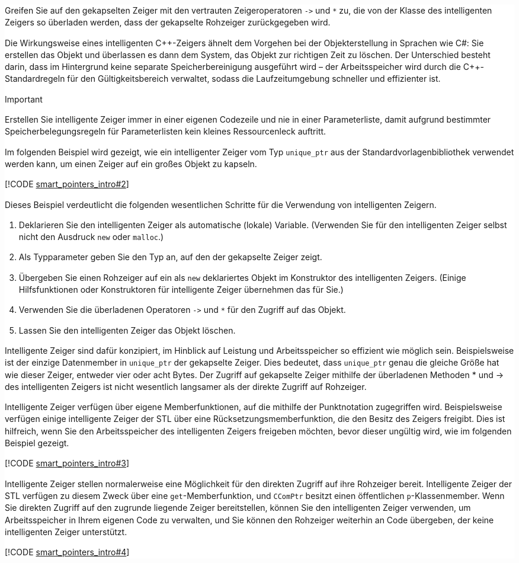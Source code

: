  Greifen Sie auf den gekapselten Zeiger mit den vertrauten Zeigeroperatoren `->` und `*` zu, die von der Klasse des intelligenten Zeigers so überladen werden, dass der gekapselte Rohzeiger zurückgegeben wird.  
  
 Die Wirkungsweise eines intelligenten C\+\+\-Zeigers ähnelt dem Vorgehen bei der Objekterstellung in Sprachen wie C\#: Sie erstellen das Objekt und überlassen es dann dem System, das Objekt zur richtigen Zeit zu löschen.  Der Unterschied besteht darin, dass im Hintergrund keine separate Speicherbereinigung ausgeführt wird – der Arbeitsspeicher wird durch die C\+\+\-Standardregeln für den Gültigkeitsbereich verwaltet, sodass die Laufzeitumgebung schneller und effizienter ist.  
  
> [!IMPORTANT]
>  Erstellen Sie intelligente Zeiger immer in einer eigenen Codezeile und nie in einer Parameterliste, damit aufgrund bestimmter Speicherbelegungsregeln für Parameterlisten kein kleines Ressourcenleck auftritt.  
  
 Im folgenden Beispiel wird gezeigt, wie ein intelligenter Zeiger vom Typ `unique_ptr` aus der Standardvorlagenbibliothek verwendet werden kann, um einen Zeiger auf ein großes Objekt zu kapseln.  
  
 [!CODE [smart_pointers_intro#2](../CodeSnippet/VS_Snippets_Cpp/smart_pointers_intro#2)]  
  
 Dieses Beispiel verdeutlicht die folgenden wesentlichen Schritte für die Verwendung von intelligenten Zeigern.  
  
1.  Deklarieren Sie den intelligenten Zeiger als automatische \(lokale\) Variable. \(Verwenden Sie für den intelligenten Zeiger selbst nicht den Ausdruck `new` oder `malloc`.\)  
  
2.  Als Typparameter geben Sie den Typ an, auf den der gekapselte Zeiger zeigt.  
  
3.  Übergeben Sie einen Rohzeiger auf ein als `new` deklariertes Objekt im Konstruktor des intelligenten Zeigers. \(Einige Hilfsfunktionen oder Konstruktoren für intelligente Zeiger übernehmen das für Sie.\)  
  
4.  Verwenden Sie die überladenen Operatoren `->` und `*` für den Zugriff auf das Objekt.  
  
5.  Lassen Sie den intelligenten Zeiger das Objekt löschen.  
  
 Intelligente Zeiger sind dafür konzipiert, im Hinblick auf Leistung und Arbeitsspeicher so effizient wie möglich sein.  Beispielsweise ist der einzige Datenmember in `unique_ptr` der gekapselte Zeiger.  Dies bedeutet, dass `unique_ptr` genau die gleiche Größe hat wie dieser Zeiger, entweder vier oder acht Bytes.  Der Zugriff auf gekapselte Zeiger mithilfe der überladenen Methoden \* und \-\> des intelligenten Zeigers ist nicht wesentlich langsamer als der direkte Zugriff auf Rohzeiger.  
  
 Intelligente Zeiger verfügen über eigene Memberfunktionen, auf die mithilfe der Punktnotation zugegriffen wird.  Beispielsweise verfügen einige intelligente Zeiger der STL über eine Rücksetzungsmemberfunktion, die den Besitz des Zeigers freigibt.  Dies ist hilfreich, wenn Sie den Arbeitsspeicher des intelligenten Zeigers freigeben möchten, bevor dieser ungültig wird, wie im folgenden Beispiel gezeigt.  
  
 [!CODE [smart_pointers_intro#3](../CodeSnippet/VS_Snippets_Cpp/smart_pointers_intro#3)]  
  
 Intelligente Zeiger stellen normalerweise eine Möglichkeit für den direkten Zugriff auf ihre Rohzeiger bereit.  Intelligente Zeiger der STL verfügen zu diesem Zweck über eine `get`\-Memberfunktion, und `CComPtr` besitzt einen öffentlichen `p`\-Klassenmember.  Wenn Sie direkten Zugriff auf den zugrunde liegende Zeiger bereitstellen, können Sie den intelligenten Zeiger verwenden, um Arbeitsspeicher in Ihrem eigenen Code zu verwalten, und Sie können den Rohzeiger weiterhin an Code übergeben, der keine intelligenten Zeiger unterstützt.  
  
 [!CODE [smart_pointers_intro#4](../CodeSnippet/VS_Snippets_Cpp/smart_pointers_intro#4)]  
  